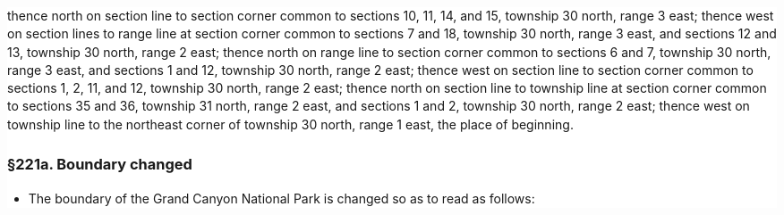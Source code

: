 thence north on section line to section corner common to sections 10, 11, 14, and 15, township 30 north, range 3 east; thence west on section lines to range line at section corner common to sections 7 and 18, township 30 north, range 3 east, and sections 12 and 13, township 30 north, range 2 east; thence north on range line to section corner common to sections 6 and 7, township 30 north, range 3 east, and sections 1 and 12, township 30 north, range 2 east; thence west on section line to section corner common to sections 1, 2, 11, and 12, township 30 north, range 2 east; thence north on section line to township line at section corner common to sections 35 and 36, township 31 north, range 2 east, and sections 1 and 2, township 30 north, range 2 east; thence west on township line to the northeast corner of township 30 north, range 1 east, the place of beginning.

### §221a. Boundary changed
* The boundary of the Grand Canyon National Park is changed so as to read as follows:
